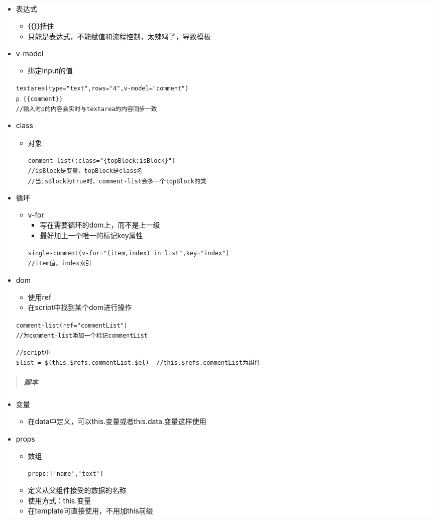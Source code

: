 - 表达式
    - {{}}括住
    - 只能是表达式，不能赋值和流程控制，太辣鸡了，导致模板


- v-model
    - 绑定input的值
    ```
    textarea(type="text",rows="4",v-model="comment")
    p {{comment}} 
    //输入时p的内容会实时与textarea的内容同步一致
    ```
    
- class
    - 对象
        ```
        comment-list(:class="{topBlock:isBlock}")
        //isBlock是变量，topBlock是class名
        //当isBlock为true时，comment-list会多一个topBlock的类
        ```
- 循环
    - v-for
        - 写在需要循环的dom上，而不是上一级
        - 最好加上一个唯一的标记key属性
        ```
        single-comment(v-for="(item,index) in list",key="index")
        //item值，index索引
        
        ```

- dom
    - 使用ref
    - 在script中找到某个dom进行操作
    ```
    comment-list(ref="commentList")
    //为comment-list添加一个标记commentList
    ```
    ```
    //script中
    $list = $(this.$refs.commentList.$el)  //this.$refs.commentList为组件
    ```


> ##### 脚本

- 变量
    - 在data中定义，可以this.变量或者this.data.变量这样使用

- props
    - 数组
        ```
        props:['name','text']
        ```
    - 定义从父组件接受的数据的名称
    - 使用方式：this.变量
    - 在template可直接使用，不用加this前缀
